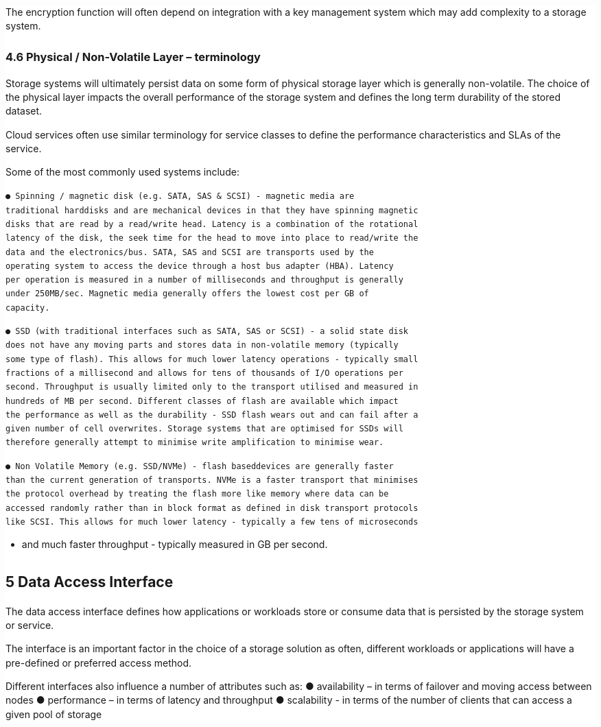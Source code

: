 The encryption function will often depend on integration with a key management system
which may add complexity to a storage system.

### 4.6 Physical / Non-Volatile Layer – terminology

Storage systems will ultimately persist data on some form of physical storage layer which is
generally non-volatile. The choice of the physical layer impacts the overall performance of
the storage system and defines the long term durability of the stored dataset.

Cloud services often use similar terminology for service classes to define the performance
characteristics and SLAs of the service.

Some of the most commonly used systems include:

```
● Spinning / magnetic disk (e.g. SATA, SAS & SCSI) - magnetic media are
traditional harddisks and are mechanical devices in that they have spinning magnetic
disks that are read by a read/write head. Latency is a combination of the rotational
latency of the disk, the seek time for the head to move into place to read/write the
data and the electronics/bus. SATA, SAS and SCSI are transports used by the
operating system to access the device through a host bus adapter (HBA). Latency
per operation is measured in a number of milliseconds and throughput is generally
under 250MB/sec. Magnetic media generally offers the lowest cost per GB of
capacity.
```
```
● SSD (with traditional interfaces such as SATA, SAS or SCSI) - a solid state disk
does not have any moving parts and stores data in non-volatile memory (typically
some type of flash). This allows for much lower latency operations - typically small
fractions of a millisecond and allows for tens of thousands of I/O operations per
second. Throughput is usually limited only to the transport utilised and measured in
hundreds of MB per second. Different classes of flash are available which impact
the performance as well as the durability - SSD flash wears out and can fail after a
given number of cell overwrites. Storage systems that are optimised for SSDs will
therefore generally attempt to minimise write amplification to minimise wear.
```
```
● Non Volatile Memory (e.g. SSD/NVMe) - flash baseddevices are generally faster
than the current generation of transports. NVMe is a faster transport that minimises
the protocol overhead by treating the flash more like memory where data can be
accessed randomly rather than in block format as defined in disk transport protocols
like SCSI. This allows for much lower latency - typically a few tens of microseconds
```
- and much faster throughput - typically measured in GB per second.


## 5 Data Access Interface

The data access interface defines how applications or workloads store or consume data that
is persisted by the storage system or service.

The interface is an important factor in the choice of a storage solution as often, different
workloads or applications will have a pre-defined or preferred access method.

Different interfaces also influence a number of attributes such as:
● availability – in terms of failover and moving access between nodes
● performance – in terms of latency and throughput
● scalability - in terms of the number of clients that can access a given pool of storage
